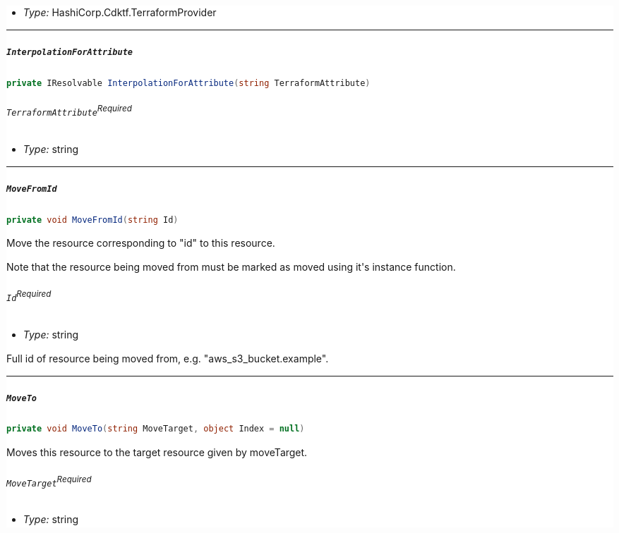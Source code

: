 - *Type:* HashiCorp.Cdktf.TerraformProvider

---

##### `InterpolationForAttribute` <a name="InterpolationForAttribute" id="@cdktf/provider-opentelekomcloud.fgsAsyncInvokeConfigV2.FgsAsyncInvokeConfigV2.interpolationForAttribute"></a>

```csharp
private IResolvable InterpolationForAttribute(string TerraformAttribute)
```

###### `TerraformAttribute`<sup>Required</sup> <a name="TerraformAttribute" id="@cdktf/provider-opentelekomcloud.fgsAsyncInvokeConfigV2.FgsAsyncInvokeConfigV2.interpolationForAttribute.parameter.terraformAttribute"></a>

- *Type:* string

---

##### `MoveFromId` <a name="MoveFromId" id="@cdktf/provider-opentelekomcloud.fgsAsyncInvokeConfigV2.FgsAsyncInvokeConfigV2.moveFromId"></a>

```csharp
private void MoveFromId(string Id)
```

Move the resource corresponding to "id" to this resource.

Note that the resource being moved from must be marked as moved using it's instance function.

###### `Id`<sup>Required</sup> <a name="Id" id="@cdktf/provider-opentelekomcloud.fgsAsyncInvokeConfigV2.FgsAsyncInvokeConfigV2.moveFromId.parameter.id"></a>

- *Type:* string

Full id of resource being moved from, e.g. "aws_s3_bucket.example".

---

##### `MoveTo` <a name="MoveTo" id="@cdktf/provider-opentelekomcloud.fgsAsyncInvokeConfigV2.FgsAsyncInvokeConfigV2.moveTo"></a>

```csharp
private void MoveTo(string MoveTarget, object Index = null)
```

Moves this resource to the target resource given by moveTarget.

###### `MoveTarget`<sup>Required</sup> <a name="MoveTarget" id="@cdktf/provider-opentelekomcloud.fgsAsyncInvokeConfigV2.FgsAsyncInvokeConfigV2.moveTo.parameter.moveTarget"></a>

- *Type:* string
